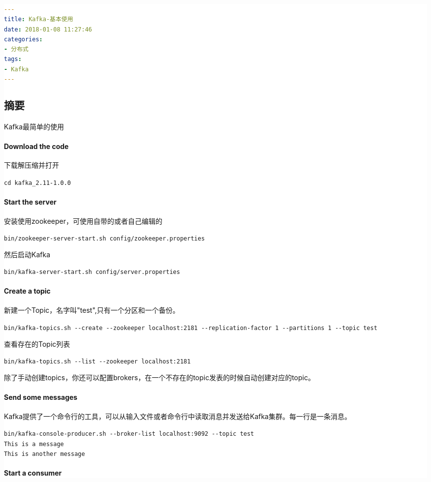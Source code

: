 ```yaml
---
title: Kafka-基本使用
date: 2018-01-08 11:27:46
categories: 
- 分布式
tags:
- Kafka
---
```


## 摘要

Kafka最简单的使用



#### Download the code

下载解压缩并打开

`cd kafka_2.11-1.0.0`

#### Start the server

安装使用zookeeper，可使用自带的或者自己编辑的

`bin/zookeeper-server-start.sh config/zookeeper.properties`

然后启动Kafka

`bin/kafka-server-start.sh config/server.properties`

#### Create a topic

新建一个Topic，名字叫"test",只有一个分区和一个备份。

```
bin/kafka-topics.sh --create --zookeeper localhost:2181 --replication-factor 1 --partitions 1 --topic test
```

查看存在的Topic列表

`bin/kafka-topics.sh --list --zookeeper localhost:2181`

除了手动创建topics，你还可以配置brokers，在一个不存在的topic发表的时候自动创建对应的topic。

####  Send some messages

Kafka提供了一个命令行的工具，可以从输入文件或者命令行中读取消息并发送给Kafka集群。每一行是一条消息。

```
bin/kafka-console-producer.sh --broker-list localhost:9092 --topic test
This is a message
This is another message
```

#### Start a consumer
